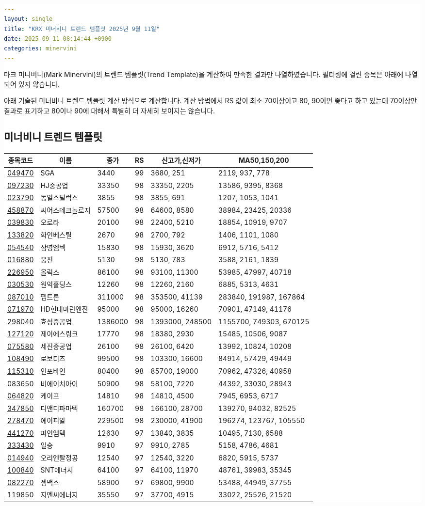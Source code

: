 ```yaml
---
layout: single
title: "KRX 미너비니 트렌드 템플릿 2025년 9월 11일"
date: 2025-09-11 08:14:44 +0900
categories: minervini
---
```

마크 미니버니(Mark Minervini)의 트렌드 템플릿(Trend Template)을 계산하여 만족한 결과만 나열하였습니다. 필터링에 걸린 종목은 아래에 나열되어 있지 않습니다.

아래 기술된 미너비니 트렌드 템플릿 계산 방식으로 계산합니다. 계산 방법에서 RS 값이 최소 70이상이고 80, 90이면 좋다고 하고 있는데 70이상만 결과로 표기하고 80이나 90에 대해서 특별히 더 자세히 보이지는 않습니다.

## 미너비니 트렌드 템플릿

|종목코드|이름|종가|RS|신고가,신저가|MA50,150,200|
|------|---|---|--|---------|------------|
|[049470](https://finance.daum.net/quotes/A049470)|SGA|3440|99|3680, 251|2119, 937, 778|
|[097230](https://finance.daum.net/quotes/A097230)|HJ중공업|33350|98|33350, 2205|13586, 9395, 8368|
|[023790](https://finance.daum.net/quotes/A023790)|동일스틸럭스|3855|98|3855, 691|1207, 1053, 1041|
|[458870](https://finance.daum.net/quotes/A458870)|씨어스테크놀로지|57500|98|64600, 8580|38984, 23425, 20336|
|[039830](https://finance.daum.net/quotes/A039830)|오로라|20100|98|22400, 5210|18854, 10919, 9707|
|[133820](https://finance.daum.net/quotes/A133820)|화인베스틸|2670|98|2700, 792|1406, 1101, 1080|
|[054540](https://finance.daum.net/quotes/A054540)|삼영엠텍|15830|98|15930, 3620|6912, 5716, 5412|
|[016880](https://finance.daum.net/quotes/A016880)|웅진|5130|98|5130, 783|3588, 2161, 1839|
|[226950](https://finance.daum.net/quotes/A226950)|올릭스|86100|98|93100, 11300|53985, 47997, 40718|
|[030530](https://finance.daum.net/quotes/A030530)|원익홀딩스|12260|98|12260, 2160|6885, 5313, 4631|
|[087010](https://finance.daum.net/quotes/A087010)|펩트론|311000|98|353500, 41139|283840, 191987, 167864|
|[071970](https://finance.daum.net/quotes/A071970)|HD현대마린엔진|95000|98|95000, 16260|70901, 47149, 41176|
|[298040](https://finance.daum.net/quotes/A298040)|효성중공업|1386000|98|1393000, 248500|1155700, 749303, 670125|
|[127120](https://finance.daum.net/quotes/A127120)|제이에스링크|17770|98|18380, 2930|15485, 10506, 9087|
|[075580](https://finance.daum.net/quotes/A075580)|세진중공업|26100|98|26100, 6420|13992, 10824, 10208|
|[108490](https://finance.daum.net/quotes/A108490)|로보티즈|99500|98|103300, 16600|84914, 57429, 49449|
|[115310](https://finance.daum.net/quotes/A115310)|인포바인|80400|98|85700, 19000|70962, 47326, 40958|
|[083650](https://finance.daum.net/quotes/A083650)|비에이치아이|50900|98|58100, 7220|44392, 33030, 28943|
|[064820](https://finance.daum.net/quotes/A064820)|케이프|14810|98|14810, 4500|7945, 6953, 6717|
|[347850](https://finance.daum.net/quotes/A347850)|디앤디파마텍|160700|98|166100, 28700|139270, 94032, 82525|
|[278470](https://finance.daum.net/quotes/A278470)|에이피알|229500|98|230000, 41900|196274, 123767, 105550|
|[441270](https://finance.daum.net/quotes/A441270)|파인엠텍|12630|97|13840, 3835|10495, 7130, 6588|
|[333430](https://finance.daum.net/quotes/A333430)|일승|9910|97|9910, 2785|5158, 4786, 4681|
|[014940](https://finance.daum.net/quotes/A014940)|오리엔탈정공|12540|97|12540, 3220|6820, 5915, 5737|
|[100840](https://finance.daum.net/quotes/A100840)|SNT에너지|64100|97|64100, 11970|48761, 39983, 35345|
|[082270](https://finance.daum.net/quotes/A082270)|젬백스|58900|97|69800, 9900|53488, 44949, 37755|
|[119850](https://finance.daum.net/quotes/A119850)|지엔씨에너지|35550|97|37700, 4915|33022, 25526, 21520|